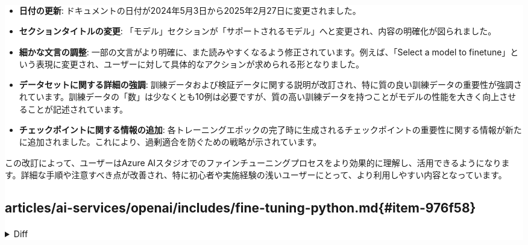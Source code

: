 - **日付の更新**: ドキュメントの日付が2024年5月3日から2025年2月27日に変更されました。
- **セクションタイトルの変更**: 「モデル」セクションが「サポートされるモデル」へと変更され、内容の明確化が図られました。
- **細かな文言の調整**: 一部の文言がより明確に、また読みやすくなるよう修正されています。例えば、「Select a model to finetune」という表現に変更され、ユーザーに対して具体的なアクションが求められる形となりました。

- **データセットに関する詳細の強調**: 訓練データおよび検証データに関する説明が改訂され、特に質の良い訓練データの重要性が強調されています。訓練データの「数」は少なくとも10例は必要ですが、質の高い訓練データを持つことがモデルの性能を大きく向上させることが記述されています。

- **チェックポイントに関する情報の追加**: 各トレーニングエポックの完了時に生成されるチェックポイントの重要性に関する情報が新たに追加されました。これにより、過剰適合を防ぐための戦略が示されています。

この改訂によって、ユーザーはAzure AIスタジオでのファインチューニングプロセスをより効果的に理解し、活用できるようになります。詳細な手順や注意すべき点が改善され、特に初心者や実施経験の浅いユーザーにとって、より利用しやすい内容となっています。

## articles/ai-services/openai/includes/fine-tuning-python.md{#item-976f58}

<details>
<summary>Diff</summary>
````diff
@@ -6,7 +6,7 @@ description: Learn how to create your own customized model with Azure OpenAI Ser
 manager: nitinme
 ms.service: azure-ai-openai
 ms.topic: include
-ms.date: 03/06/2024
+ms.date: 02/27/2025
 author: mrbullwinkle
 ms.author: mbullwin
 ---
@@ -22,7 +22,7 @@ ms.author: mbullwin
 - If you do not already have access to view quota, and deploy models in Azure AI Foundry portal you will require [additional permissions](../how-to/role-based-access-control.md).  
 
 
-## Models
+### Supported models
 
 The following models support fine-tuning:
 
@@ -37,7 +37,6 @@ The following models support fine-tuning:
 
 Or you can fine tune a previously fine-tuned model, formatted as `base-model.ft-{jobid}`.
 
-:::image type="content" source="../media/fine-tuning/models.png" alt-text="Screenshot of model options with a custom fine-tuned model." lightbox="../media/fine-tuning/models.png":::
 
 Consult the [models page](../concepts/models.md#fine-tuning-models) to check which regions currently support fine-tuning.
 
@@ -126,7 +125,7 @@ from openai import AzureOpenAI
 client = AzureOpenAI(
   azure_endpoint = os.getenv("AZURE_OPENAI_ENDPOINT"), 
   api_key=os.getenv("AZURE_OPENAI_API_KEY"),  
-  api_version="2024-05-01-preview"  # This API version or later is required to access seed/events/checkpoint capabilities
+  api_version="2024-10-21"  # This API version or later is required to access seed/events/checkpoint capabilities
 )
 
 training_file_name = 'training_set.jsonl'
@@ -191,8 +190,6 @@ After you upload your training and validation files, you're ready to start the f
 
 The following Python code shows an example of how to create a new fine-tune job with the Python SDK:
````